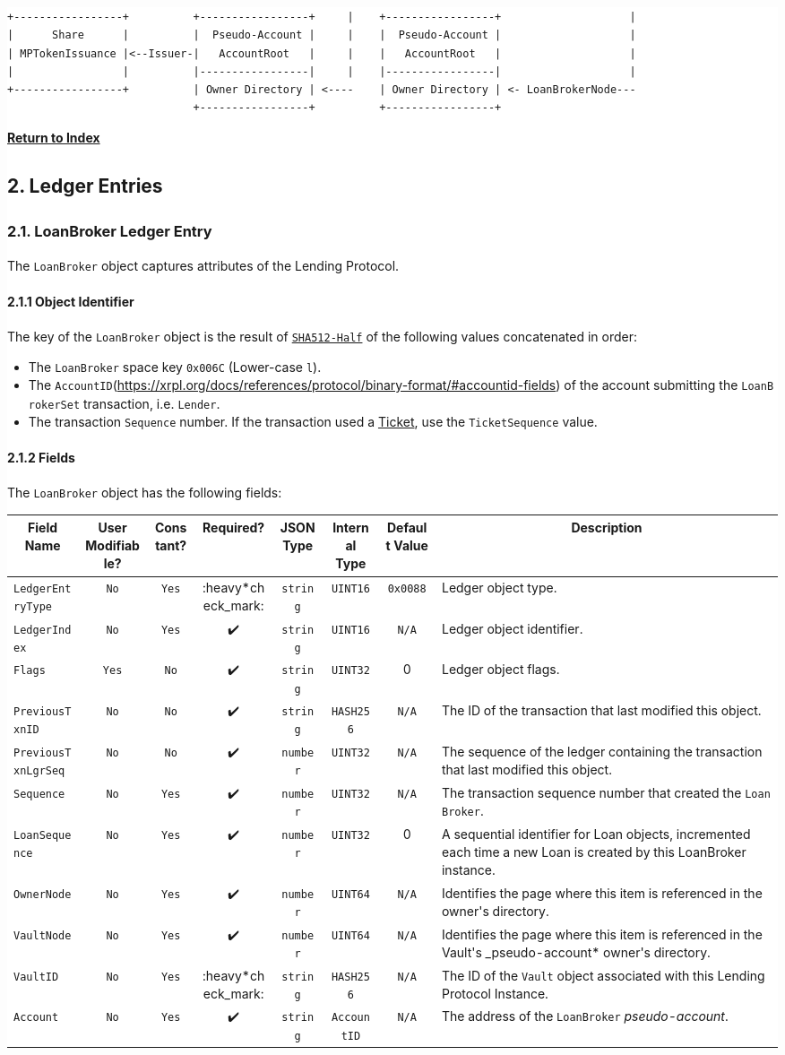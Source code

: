 ```
+-----------------+          +-----------------+     |    +-----------------+                    |
|      Share      |          |  Pseudo-Account |     |    |  Pseudo-Account |                    |
| MPTokenIssuance |<--Issuer-|   AccountRoot   |     |    |   AccountRoot   |                    |
|                 |          |-----------------|     |    |-----------------|                    |
+-----------------+          | Owner Directory | <----    | Owner Directory | <- LoanBrokerNode---
                             +-----------------+          +-----------------+
```

[**Return to Index**](#index)

## 2. Ledger Entries

### 2.1. LoanBroker Ledger Entry

The `LoanBroker` object captures attributes of the Lending Protocol.

#### 2.1.1 Object Identifier

The key of the `LoanBroker` object is the result of [`SHA512-Half`](https://xrpl.org/docs/references/protocol/data-types/basic-data-types/#hashes) of the following values concatenated in order:

- The `LoanBroker` space key `0x006C` (Lower-case `l`).
- The `AccountID`(<https://xrpl.org/docs/references/protocol/binary-format/#accountid-fields>) of the account submitting the `LoanBrokerSet` transaction, i.e. `Lender`.
- The transaction `Sequence` number. If the transaction used a [Ticket](https://xrpl.org/docs/concepts/accounts/tickets/), use the `TicketSequence` value.

#### 2.1.2 Fields

The `LoanBroker` object has the following fields:

| Field Name             | User Modifiable? | Constant? |      Required?      | JSON Type | Internal Type | Default Value | Description                                                                                                                                                                                                  |
| ---------------------- | :--------------: | :-------: | :-----------------: | :-------: | :-----------: | :-----------: | ------------------------------------------------------------------------------------------------------------------------------------------------------------------------------------------------------------ |
| `LedgerEntryType`      |       `No`       |   `Yes`   | :heavy\*check_mark: | `string`  |   `UINT16`    |   `0x0088`    | Ledger object type.                                                                                                                                                                                          |
| `LedgerIndex`          |       `No`       |   `Yes`   | :heavy_check_mark:  | `string`  |   `UINT16`    |     `N/A`     | Ledger object identifier.                                                                                                                                                                                    |
| `Flags`                |      `Yes`       |   `No`    | :heavy_check_mark:  | `string`  |   `UINT32`    |       0       | Ledger object flags.                                                                                                                                                                                         |
| `PreviousTxnID`        |       `No`       |   `No`    | :heavy_check_mark:  | `string`  |   `HASH256`   |     `N/A`     | The ID of the transaction that last modified this object.                                                                                                                                                    |
| `PreviousTxnLgrSeq`    |       `No`       |   `No`    | :heavy_check_mark:  | `number`  |   `UINT32`    |     `N/A`     | The sequence of the ledger containing the transaction that last modified this object.                                                                                                                        |
| `Sequence`             |       `No`       |   `Yes`   | :heavy_check_mark:  | `number`  |   `UINT32`    |     `N/A`     | The transaction sequence number that created the `LoanBroker`.                                                                                                                                               |
| `LoanSequence`         |       `No`       |   `Yes`   | :heavy_check_mark:  | `number`  |   `UINT32`    |       0       | A sequential identifier for Loan objects, incremented each time a new Loan is created by this LoanBroker instance.                                                                                           |
| `OwnerNode`            |       `No`       |   `Yes`   | :heavy_check_mark:  | `number`  |   `UINT64`    |     `N/A`     | Identifies the page where this item is referenced in the owner's directory.                                                                                                                                  |
| `VaultNode`            |       `No`       |   `Yes`   | :heavy_check_mark:  | `number`  |   `UINT64`    |     `N/A`     | Identifies the page where this item is referenced in the Vault's \_pseudo-account\* owner's directory.                                                                                                       |
| `VaultID`              |       `No`       |   `Yes`   | :heavy\*check_mark: | `string`  |   `HASH256`   |     `N/A`     | The ID of the `Vault` object associated with this Lending Protocol Instance.                                                                                                                                 |
| `Account`              |       `No`       |   `Yes`   | :heavy_check_mark:  | `string`  |  `AccountID`  |     `N/A`     | The address of the `LoanBroker` _pseudo-account_.                                                                                                                                                            |